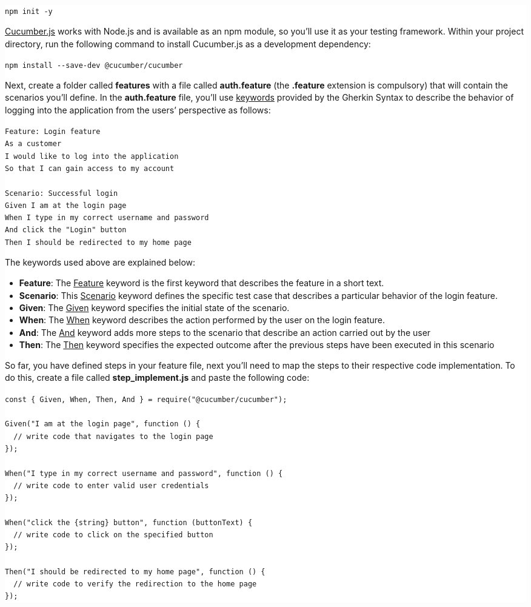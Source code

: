 ```
npm init -y
```

[Cucumber.js](https://cucumber.io/docs/installation/javascript/) works with Node.js and is available as an npm module, so you’ll use it as your testing framework. Within your project directory, run the following command to install Cucumber.js as a development dependency:

```
npm install --save-dev @cucumber/cucumber
```

Next, create a folder called **features** with a file called **auth.feature** (the **.feature** extension is compulsory) that will contain the scenarios you’ll define.
In the **auth.feature** file, you’ll use [keywords](https://cucumber.io/docs/gherkin/reference/) provided by the Gherkin Syntax to describe the behavior of logging into the application from the users’ perspective as follows:

```tsx title="features/auth.feature"
Feature: Login feature
As a customer
I would like to log into the application
So that I can gain access to my account

Scenario: Successful login
Given I am at the login page
When I type in my correct username and password
And click the "Login" button
Then I should be redirected to my home page
```

The keywords used above are explained below:

- **Feature**: The [Feature](https://cucumber.io/docs/gherkin/reference/#feature) keyword is the first keyword that describes the feature in a short text.
- **Scenario**: This [Scenario](https://cucumber.io/docs/gherkin/reference/#example) keyword defines the specific test case that describes a particular behavior of the login feature.
- **Given**: The [Given](https://cucumber.io/docs/gherkin/reference/#given) keyword specifies the initial state of the scenario.
- **When**: The [When](https://cucumber.io/docs/gherkin/reference/#when) keyword describes the action performed by the user on the login feature.
- **And**: The [And](https://cucumber.io/docs/gherkin/reference/#and-but) keyword adds more steps to the scenario that describe an action carried out by the user
- **Then**: The [Then](https://cucumber.io/docs/gherkin/reference/#then) keyword specifies the expected outcome after the previous steps have been executed in this scenario

So far, you have defined steps in your feature file, next you’ll need to map the steps to their respective code implementation. To do this, create a file called **step_implement.js** and paste the following code:

```tsx title="step_implement.js"
const { Given, When, Then, And } = require("@cucumber/cucumber");

Given("I am at the login page", function () {
  // write code that navigates to the login page
});

When("I type in my correct username and password", function () {
  // write code to enter valid user credentials
});

When("click the {string} button", function (buttonText) {
  // write code to click on the specified button
});

Then("I should be redirected to my home page", function () {
  // write code to verify the redirection to the home page
});
```